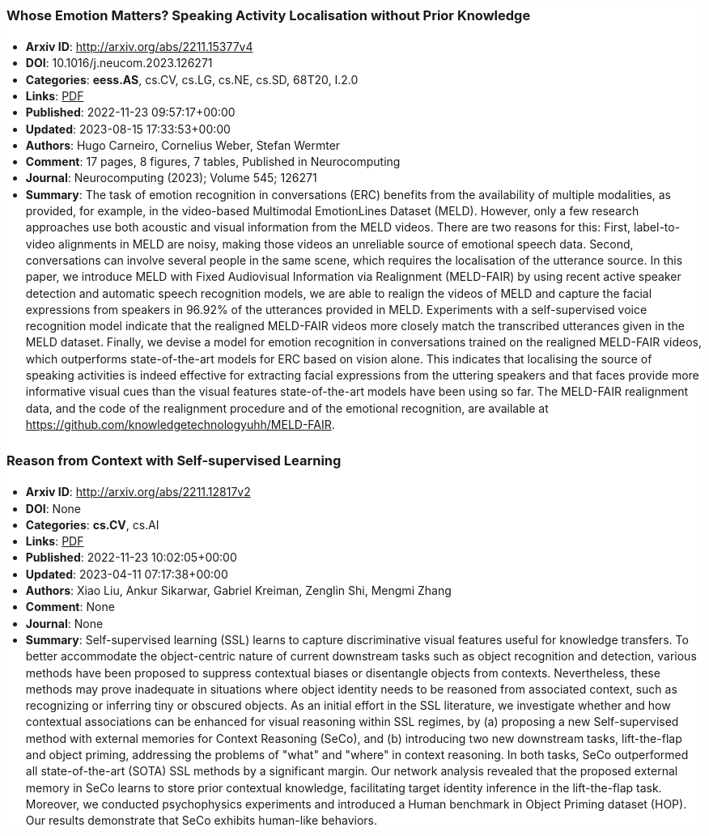 

### Whose Emotion Matters? Speaking Activity Localisation without Prior Knowledge
- **Arxiv ID**: http://arxiv.org/abs/2211.15377v4
- **DOI**: 10.1016/j.neucom.2023.126271
- **Categories**: **eess.AS**, cs.CV, cs.LG, cs.NE, cs.SD, 68T20, I.2.0
- **Links**: [PDF](http://arxiv.org/pdf/2211.15377v4)
- **Published**: 2022-11-23 09:57:17+00:00
- **Updated**: 2023-08-15 17:33:53+00:00
- **Authors**: Hugo Carneiro, Cornelius Weber, Stefan Wermter
- **Comment**: 17 pages, 8 figures, 7 tables, Published in Neurocomputing
- **Journal**: Neurocomputing (2023); Volume 545; 126271
- **Summary**: The task of emotion recognition in conversations (ERC) benefits from the availability of multiple modalities, as provided, for example, in the video-based Multimodal EmotionLines Dataset (MELD). However, only a few research approaches use both acoustic and visual information from the MELD videos. There are two reasons for this: First, label-to-video alignments in MELD are noisy, making those videos an unreliable source of emotional speech data. Second, conversations can involve several people in the same scene, which requires the localisation of the utterance source. In this paper, we introduce MELD with Fixed Audiovisual Information via Realignment (MELD-FAIR) by using recent active speaker detection and automatic speech recognition models, we are able to realign the videos of MELD and capture the facial expressions from speakers in 96.92% of the utterances provided in MELD. Experiments with a self-supervised voice recognition model indicate that the realigned MELD-FAIR videos more closely match the transcribed utterances given in the MELD dataset. Finally, we devise a model for emotion recognition in conversations trained on the realigned MELD-FAIR videos, which outperforms state-of-the-art models for ERC based on vision alone. This indicates that localising the source of speaking activities is indeed effective for extracting facial expressions from the uttering speakers and that faces provide more informative visual cues than the visual features state-of-the-art models have been using so far. The MELD-FAIR realignment data, and the code of the realignment procedure and of the emotional recognition, are available at https://github.com/knowledgetechnologyuhh/MELD-FAIR.



### Reason from Context with Self-supervised Learning
- **Arxiv ID**: http://arxiv.org/abs/2211.12817v2
- **DOI**: None
- **Categories**: **cs.CV**, cs.AI
- **Links**: [PDF](http://arxiv.org/pdf/2211.12817v2)
- **Published**: 2022-11-23 10:02:05+00:00
- **Updated**: 2023-04-11 07:17:38+00:00
- **Authors**: Xiao Liu, Ankur Sikarwar, Gabriel Kreiman, Zenglin Shi, Mengmi Zhang
- **Comment**: None
- **Journal**: None
- **Summary**: Self-supervised learning (SSL) learns to capture discriminative visual features useful for knowledge transfers. To better accommodate the object-centric nature of current downstream tasks such as object recognition and detection, various methods have been proposed to suppress contextual biases or disentangle objects from contexts. Nevertheless, these methods may prove inadequate in situations where object identity needs to be reasoned from associated context, such as recognizing or inferring tiny or obscured objects. As an initial effort in the SSL literature, we investigate whether and how contextual associations can be enhanced for visual reasoning within SSL regimes, by (a) proposing a new Self-supervised method with external memories for Context Reasoning (SeCo), and (b) introducing two new downstream tasks, lift-the-flap and object priming, addressing the problems of "what" and "where" in context reasoning. In both tasks, SeCo outperformed all state-of-the-art (SOTA) SSL methods by a significant margin. Our network analysis revealed that the proposed external memory in SeCo learns to store prior contextual knowledge, facilitating target identity inference in the lift-the-flap task. Moreover, we conducted psychophysics experiments and introduced a Human benchmark in Object Priming dataset (HOP). Our results demonstrate that SeCo exhibits human-like behaviors.
